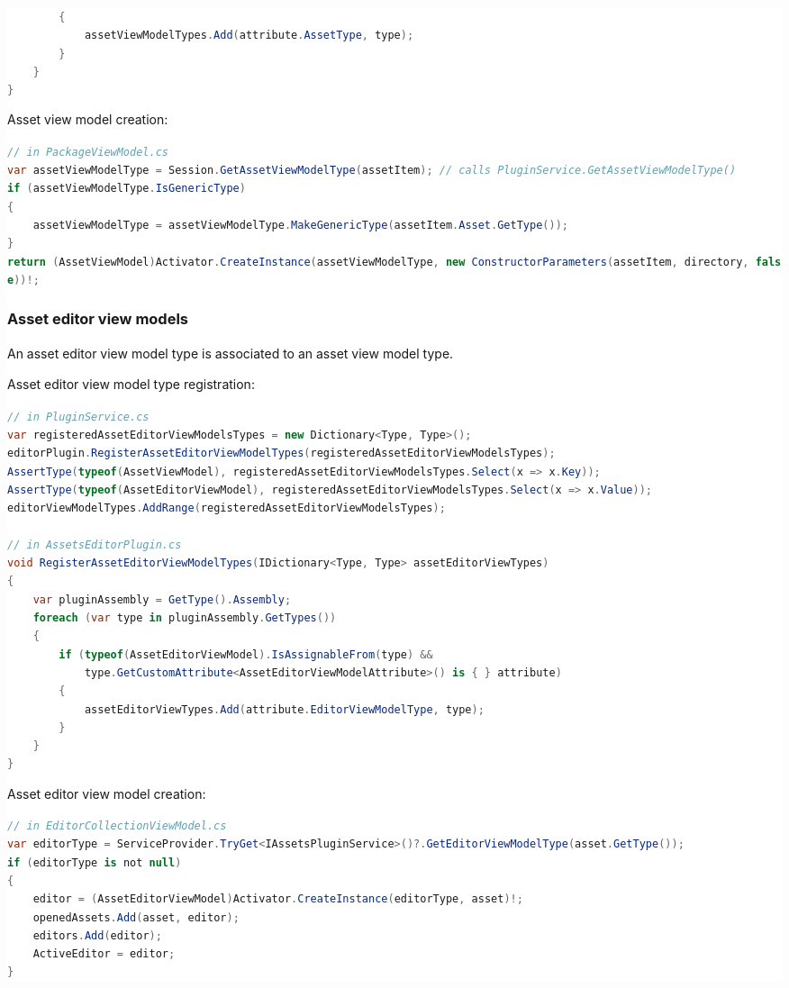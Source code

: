 ```csharp
        {
            assetViewModelTypes.Add(attribute.AssetType, type);
        }
    }
}
```

Asset view model creation:
```csharp
// in PackageViewModel.cs
var assetViewModelType = Session.GetAssetViewModelType(assetItem); // calls PluginService.GetAssetViewModelType()
if (assetViewModelType.IsGenericType)
{
    assetViewModelType = assetViewModelType.MakeGenericType(assetItem.Asset.GetType());
}
return (AssetViewModel)Activator.CreateInstance(assetViewModelType, new ConstructorParameters(assetItem, directory, false))!;
```

### Asset editor view models

An asset editor view model type is associated to an asset view model type.

Asset editor view model type registration:
```csharp
// in PluginService.cs
var registeredAssetEditorViewModelsTypes = new Dictionary<Type, Type>();
editorPlugin.RegisterAssetEditorViewModelTypes(registeredAssetEditorViewModelsTypes);
AssertType(typeof(AssetViewModel), registeredAssetEditorViewModelsTypes.Select(x => x.Key));
AssertType(typeof(AssetEditorViewModel), registeredAssetEditorViewModelsTypes.Select(x => x.Value));
editorViewModelTypes.AddRange(registeredAssetEditorViewModelsTypes);

// in AssetsEditorPlugin.cs
void RegisterAssetEditorViewModelTypes(IDictionary<Type, Type> assetEditorViewTypes)
{
    var pluginAssembly = GetType().Assembly;
    foreach (var type in pluginAssembly.GetTypes())
    {
        if (typeof(AssetEditorViewModel).IsAssignableFrom(type) &&
            type.GetCustomAttribute<AssetEditorViewModelAttribute>() is { } attribute)
        {
            assetEditorViewTypes.Add(attribute.EditorViewModelType, type);
        }
    }
}
```

Asset editor view model creation:
```csharp
// in EditorCollectionViewModel.cs
var editorType = ServiceProvider.TryGet<IAssetsPluginService>()?.GetEditorViewModelType(asset.GetType());
if (editorType is not null)
{
    editor = (AssetEditorViewModel)Activator.CreateInstance(editorType, asset)!;
    openedAssets.Add(asset, editor);
    editors.Add(editor);
    ActiveEditor = editor;
}
```
